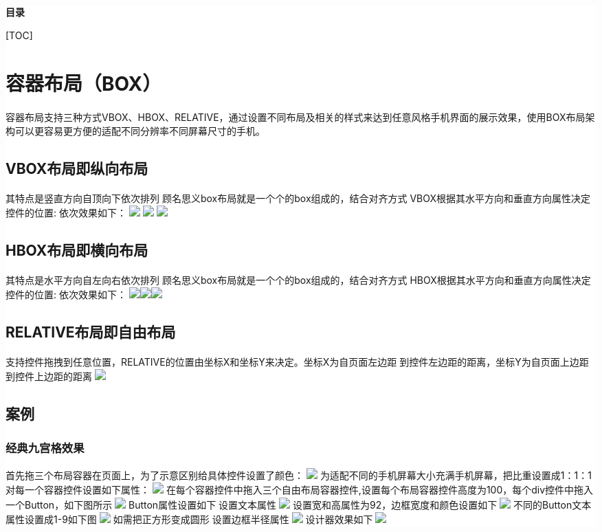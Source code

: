 **目录**

[TOC]

# 容器布局（BOX）

容器布局支持三种方式VBOX、HBOX、RELATIVE，通过设置不同布局及相关的样式来达到任意风格手机界面的展示效果，使用BOX布局架构可以更容易更方便的适配不同分辨率不同屏幕尺寸的手机。

## VBOX布局即纵向布局

其特点是竖直方向自顶向下依次排列
顾名思义box布局就是一个个的box组成的，结合对齐方式
VBOX根据其水平方向和垂直方向属性决定控件的位置:
依次效果如下：
![](http://mobile.yyuap.com/UAPMobile/UEditor/jsp/upload/image/20150526/1432629565718085363.jpg)
![](http://mobile.yyuap.com/UAPMobile/UEditor/jsp/upload/image/20150526/1432629565828025881.jpg)
![](http://mobile.yyuap.com/UAPMobile/UEditor/jsp/upload/image/20150526/1432629565890041588.jpg)

## HBOX布局即横向布局

其特点是水平方向自左向右依次排列
顾名思义box布局就是一个个的box组成的，结合对齐方式
HBOX根据其水平方向和垂直方向属性决定控件的位置:
依次效果如下：
![](http://mobile.yyuap.com/UAPMobile/UEditor/jsp/upload/image/20150526/1432629565984061225.jpg)![](http://mobile.yyuap.com/UAPMobile/UEditor/jsp/upload/image/20150526/1432629566046074512.jpg)![](http://mobile.yyuap.com/UAPMobile/UEditor/jsp/upload/image/20150526/1432629566140077605.jpg)

## RELATIVE布局即自由布局

支持控件拖拽到任意位置，RELATIVE的位置由坐标X和坐标Y来决定。坐标X为自页面左边距 到控件左边距的距离，坐标Y为自页面上边距到控件上边距的距离
![](http://mobile.yyuap.com/UAPMobile/UEditor/jsp/upload/image/20150526/1432629566234094441.jpg)

## 案例

### 经典九宫格效果
首先拖三个布局容器在页面上，为了示意区别给具体控件设置了颜色：
![](http://mobile.yyuap.com/UAPMobile/UEditor/jsp/upload/image/20150526/1432629566343093296.jpg)
为适配不同的手机屏幕大小充满手机屏幕，把比重设置成1：1：1
对每一个容器控件设置如下属性：
![](http://mobile.yyuap.com/UAPMobile/UEditor/jsp/upload/image/20150526/1432629566390008246.png)
在每个容器控件中拖入三个自由布局容器控件,设置每个布局容器控件高度为100，每个div控件中拖入一个Button，如下图所示
![](http://mobile.yyuap.com/UAPMobile/UEditor/jsp/upload/image/20150526/1432629566562031803.jpg)
Button属性设置如下
设置文本属性
![](http://mobile.yyuap.com/UAPMobile/UEditor/jsp/upload/image/20150526/1432629566640092501.jpg)
设置宽和高属性为92，边框宽度和颜色设置如下
![](http://mobile.yyuap.com/UAPMobile/UEditor/jsp/upload/image/20150526/1432629566718055425.jpg)
不同的Button文本属性设置成1-9如下图
![](http://mobile.yyuap.com/UAPMobile/UEditor/jsp/upload/image/20150526/1432629566812045299.jpg)
如需把正方形变成圆形
设置边框半径属性
![](http://mobile.yyuap.com/UAPMobile/UEditor/jsp/upload/image/20150526/1432629566906091409.jpg)
设计器效果如下
![](http://mobile.yyuap.com/UAPMobile/UEditor/jsp/upload/image/20150526/1432629566968013313.jpg)
